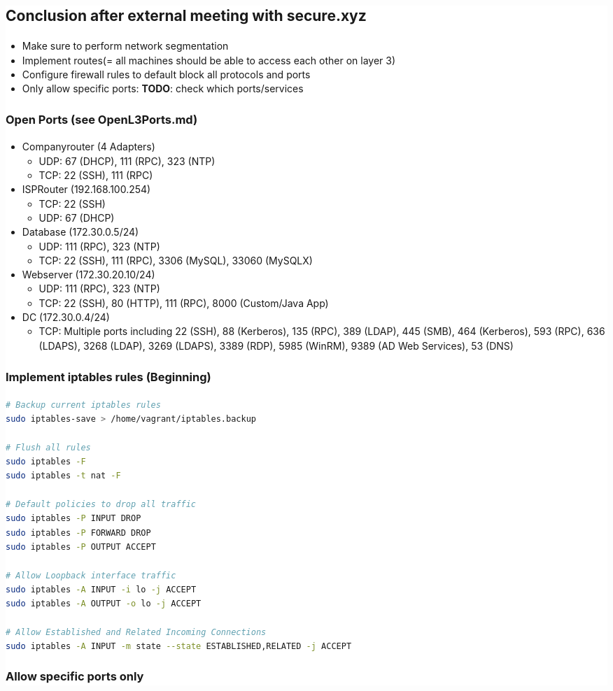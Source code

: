 ## Conclusion after external meeting with secure.xyz

- Make sure to perform network segmentation
- Implement routes(= all machines should be able to access each other on layer 3)
- Configure firewall rules to default block all protocols and ports
- Only allow specific ports: **TODO**: check which ports/services

### Open Ports (**see OpenL3Ports.md**)

- Companyrouter (4 Adapters)
  - UDP: 67 (DHCP), 111 (RPC), 323 (NTP)
  - TCP: 22 (SSH), 111 (RPC)
- ISPRouter (192.168.100.254)
  - TCP: 22 (SSH)
  - UDP: 67 (DHCP)
- Database (172.30.0.5/24)
  - UDP: 111 (RPC), 323 (NTP)
  - TCP: 22 (SSH), 111 (RPC), 3306 (MySQL), 33060 (MySQLX)
- Webserver (172.30.20.10/24)
  - UDP: 111 (RPC), 323 (NTP)
  - TCP: 22 (SSH), 80 (HTTP), 111 (RPC), 8000 (Custom/Java App)
- DC (172.30.0.4/24)
  - TCP: Multiple ports including 22 (SSH), 88 (Kerberos), 135 (RPC), 389 (LDAP), 445 (SMB), 464 (Kerberos), 593 (RPC), 636 (LDAPS), 3268 (LDAP), 3269 (LDAPS), 3389 (RDP), 5985 (WinRM), 9389 (AD Web Services), 53 (DNS)

### Implement iptables rules (Beginning)

```bash
# Backup current iptables rules
sudo iptables-save > /home/vagrant/iptables.backup

# Flush all rules
sudo iptables -F
sudo iptables -t nat -F

# Default policies to drop all traffic
sudo iptables -P INPUT DROP
sudo iptables -P FORWARD DROP
sudo iptables -P OUTPUT ACCEPT

# Allow Loopback interface traffic
sudo iptables -A INPUT -i lo -j ACCEPT
sudo iptables -A OUTPUT -o lo -j ACCEPT

# Allow Established and Related Incoming Connections
sudo iptables -A INPUT -m state --state ESTABLISHED,RELATED -j ACCEPT
```

### Allow specific ports only
